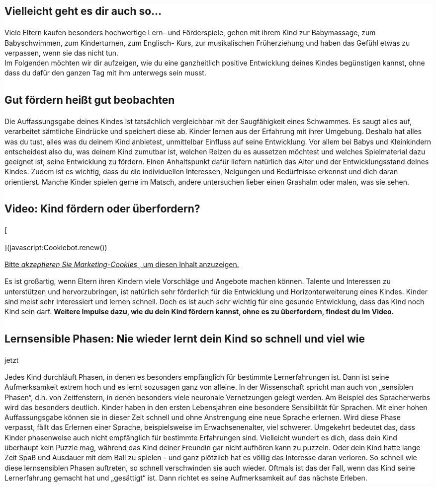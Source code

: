 ##  Vielleicht geht es dir auch so...

Viele Eltern kaufen besonders hochwertige Lern- und Förderspiele, gehen mit
ihrem Kind zur Babymassage, zum Babyschwimmen, zum Kinderturnen, zum Englisch-
Kurs, zur musikalischen Früherziehung und haben das Gefühl etwas zu verpassen,
wenn sie das nicht tun.  
Im Folgenden möchten wir dir aufzeigen, wie du eine ganzheitlich positive
Entwicklung deines Kindes begünstigen kannst, ohne dass du dafür den ganzen
Tag mit ihm unterwegs sein musst.

##  Gut fördern heißt gut beobachten

Die Auffassungsgabe deines Kindes ist tatsächlich vergleichbar mit der
Saugfähigkeit eines Schwammes. Es saugt alles auf, verarbeitet sämtliche
Eindrücke und speichert diese ab. Kinder lernen aus der Erfahrung mit ihrer
Umgebung. Deshalb hat alles was du tust, alles was du deinem Kind anbietest,
unmittelbar Einfluss auf seine Entwicklung. Vor allem bei Babys und
Kleinkindern entscheidest also du, was deinem Kind zumutbar ist, welchen
Reizen du es aussetzen möchtest und welches Spielmaterial dazu geeignet ist,
seine Entwicklung zu fördern. Einen Anhaltspunkt dafür liefern natürlich das
Alter und der Entwicklungsstand deines Kindes. Zudem ist es wichtig, dass du
die individuellen Interessen, Neigungen und Bedürfnisse erkennst und dich
daran orientierst. Manche Kinder spielen gerne im Matsch, andere untersuchen
lieber einen Grashalm oder malen, was sie sehen.

##  Video: Kind fördern oder überfordern?

[

](javascript:Cookiebot.renew\(\))

[Bitte _akzeptieren Sie Marketing-Cookies_ , um diesen Inhalt
anzuzeigen.](javascript:Cookiebot.renew\(\))

Es ist großartig, wenn Eltern ihren Kindern viele Vorschläge und Angebote
machen können. Talente und Interessen zu unterstützen und hervorzubringen, ist
natürlich sehr förderlich für die Entwicklung und Horizonterweiterung eines
Kindes. Kinder sind meist sehr interessiert und lernen schnell. Doch es ist
auch sehr wichtig für eine gesunde Entwicklung, dass das Kind noch Kind sein
darf. **Weitere Impulse dazu, wie du dein Kind fördern kannst, ohne es zu
überfordern, findest du im Video.**

##  Lernsensible Phasen: Nie wieder lernt dein Kind so schnell und viel wie
jetzt

Jedes Kind durchläuft Phasen, in denen es besonders empfänglich für bestimmte
Lernerfahrungen ist. Dann ist seine Aufmerksamkeit extrem hoch und es lernt
sozusagen ganz von alleine. In der Wissenschaft spricht man auch von
„sensiblen Phasen“, d.h. von Zeitfenstern, in denen besonders viele neuronale
Vernetzungen gelegt werden. Am Beispiel des Spracherwerbs wird das besonders
deutlich. Kinder haben in den ersten Lebensjahren eine besondere Sensibilität
für Sprachen. Mit einer hohen Auffassungsgabe können sie in dieser Zeit
schnell und ohne Anstrengung eine neue Sprache erlernen. Wird diese Phase
verpasst, fällt das Erlernen einer Sprache, beispielsweise im
Erwachsenenalter, viel schwerer. Umgekehrt bedeutet das, dass Kinder
phasenweise auch nicht empfänglich für bestimmte Erfahrungen sind. Vielleicht
wundert es dich, dass dein Kind überhaupt kein Puzzle mag, während das Kind
deiner Freundin gar nicht aufhören kann zu puzzeln. Oder dein Kind hatte lange
Zeit Spaß und Ausdauer mit dem Ball zu spielen - und ganz plötzlich hat es
völlig das Interesse daran verloren. So schnell wie diese lernsensiblen Phasen
auftreten, so schnell verschwinden sie auch wieder. Oftmals ist das der Fall,
wenn das Kind seine Lernerfahrung gemacht hat und „gesättigt“ ist. Dann
richtet es seine Aufmerksamkeit auf das nächste Erleben.